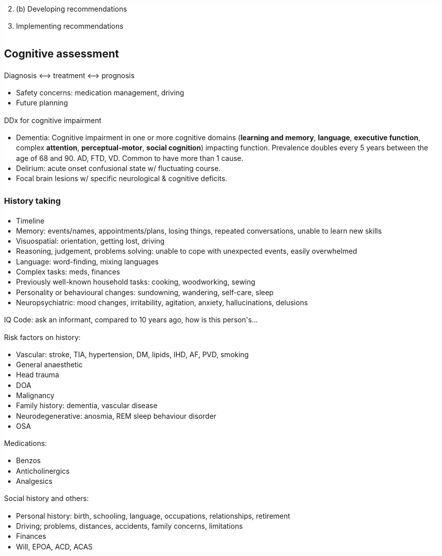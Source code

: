 2. (b) Developing recommendations



3. Implementing recommendations



## Cognitive assessment

Diagnosis <--> treatment <--> prognosis

* Safety concerns: medication management, driving
* Future planning

DDx for cognitive impairment
* Dementia: Cognitive impairment in one or more cognitive domains (__learning and memory__, __language__, __executive function__, complex __attention__, __perceptual-motor__, __social cognition__) impacting function. Prevalence doubles every 5 years between the age of 68 and 90. AD, FTD, VD. Common to have more than 1 cause.
* Delirium: acute onset confusional state w/ fluctuating course.
* Focal brain lesions w/ specific neurological & cognitive deficits.

### History taking

* Timeline
* Memory: events/names, appointments/plans, losing things, repeated conversations, unable to learn new skills
* Visuospatial: orientation, getting lost, driving
* Reasoning, judgement, problems solving: unable to cope with unexpected events, easily overwhelmed
* Language: word-finding, mixing languages
* Complex tasks: meds, finances
* Previously well-known household tasks: cooking, woodworking, sewing
* Personality or behavioural changes: sundowning, wandering, self-care, sleep
* Neuropsychiatric: mood changes, irritability, agitation, anxiety, hallucinations, delusions

IQ Code: ask an informant, compared to 10 years ago, how is this person's...

Risk factors on history:
* Vascular: stroke, TIA, hypertension, DM, lipids, IHD, AF, PVD, smoking
* General anaesthetic
* Head trauma
* DOA
* Malignancy
* Family history: dementia, vascular disease
* Neurodegenerative: anosmia, REM sleep behaviour disorder
* OSA

Medications:
* Benzos
* Anticholinergics
* Analgesics

Social history and others:
* Personal history: birth, schooling, language, occupations, relationships, retirement
* Driving; problems, distances, accidents, family concerns, limitations
* Finances
* Will, EPOA, ACD, ACAS
